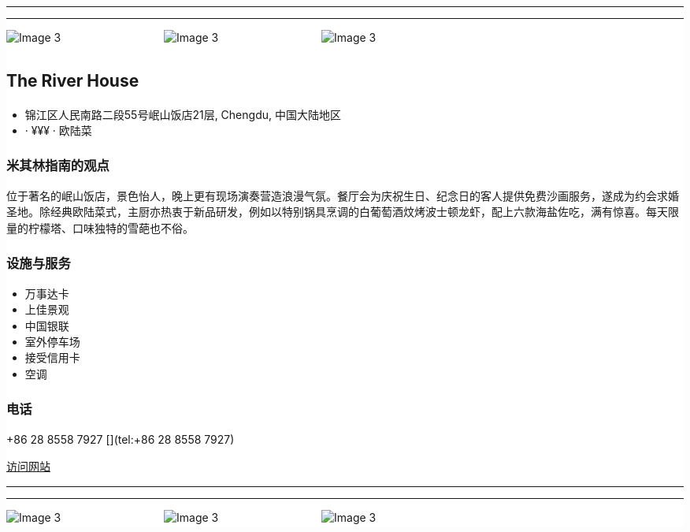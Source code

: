 ----
----

<div style="display:flex;">

<img src="https://axwwgrkdco.cloudimg.io/v7/__gmpics__/807f1389017341cb80aec414e7ef9150" alt="Image 3" style="width: 200px; height: auto;">

<img src="https://axwwgrkdco.cloudimg.io/v7/__gmpics__/7d72b58bffff46089dbf4dacad7a5246" alt="Image 3" style="width: 200px; height: auto;">

<img src="https://axwwgrkdco.cloudimg.io/v7/__gmpics__/0a38ca255f92466d99592ed91d2bf420" alt="Image 3" style="width: 200px; height: auto;">

</div>

## The River House

  * 锦江区人民南路二段55号岷山饭店21层, Chengdu, 中国大陆地区
  * · ¥¥¥ · 欧陆菜 





###  米其林指南的观点

位于著名的岷山饭店，景色怡人，晚上更有现场演奏营造浪漫气氛。餐厅会为庆祝生日、纪念日的客人提供免费沙画服务，遂成为约会求婚圣地。除经典欧陆菜式，主厨亦热衷于新品研发，例如以特别锅具烹调的白葡萄酒炆烤波士顿龙虾，配上六款海盐佐吃，满有惊喜。每天限量的柠檬塔、口味独特的雪葩也不俗。

###  设施与服务

  * 万事达卡 
  * 上佳景观 
  * 中国银联 
  * 室外停车场 
  * 接受信用卡 
  * 空调 


###  电话

+86 28 8558 7927  [](tel:+86 28 8558 7927)



<a href="http://www.minshan.com.cn" target="_blank">访问网站</a>



----
----

<div style="display:flex;">

<img src="https://axwwgrkdco.cloudimg.io/v7/__gmpics__/cda9bbb830f8427e9816933854a7a039" alt="Image 3" style="width: 200px; height: auto;">

<img src="https://axwwgrkdco.cloudimg.io/v7/__gmpics__/efe5b93c192045be8e6b259389630f54" alt="Image 3" style="width: 200px; height: auto;">

<img src="https://axwwgrkdco.cloudimg.io/v7/__gmpics__/68fb93a417954089b7b9cb4f4d35d26a" alt="Image 3" style="width: 200px; height: auto;">
